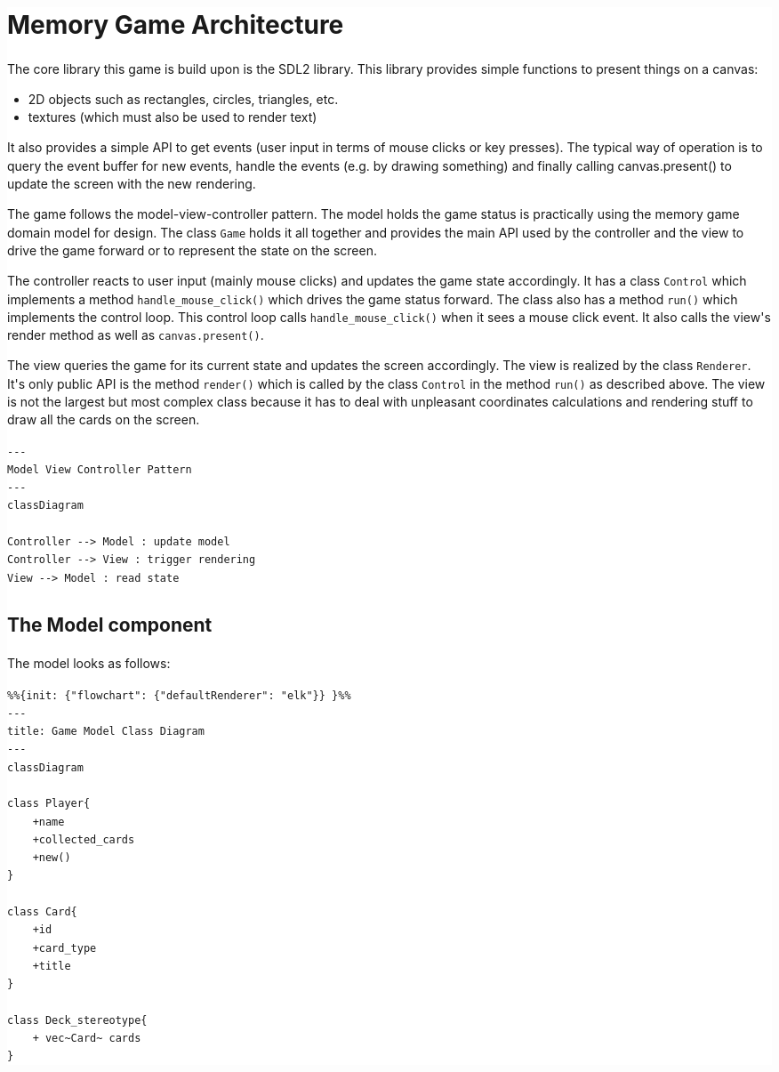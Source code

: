 # Memory Game Architecture

The core library this game is build upon is the SDL2 library. This library provides simple functions to present things on a canvas:

- 2D objects such as rectangles, circles, triangles, etc.
- textures (which must also be used to render text)

It also provides a simple API to get events (user input in terms of mouse clicks or key presses). The typical way of operation is to query the event buffer for new events, handle the events (e.g. by drawing something) and finally calling canvas.present() to update the screen with the new rendering.

The game follows the model-view-controller pattern. The model holds the game status is practically using the memory game domain model for design. The class `Game` holds it all together and provides the main API used by the controller and the view to drive the game forward or to represent the state on the screen.

The controller reacts to user input (mainly mouse clicks) and updates the game state accordingly. It has a class `Control` which implements a method `handle_mouse_click()` which drives the game status forward. The class also has a method `run()` which implements the control loop. This control loop calls `handle_mouse_click()` when it sees a mouse click event. It also calls the view's render method as well as `canvas.present()`.

The view queries the game for its current state and updates the screen accordingly. The view is realized by the class `Renderer`. It's only public API is the method `render()` which is called by the class `Control` in the method `run()` as described above. The view is not the largest but most complex class because it has to deal with unpleasant coordinates calculations and rendering stuff to draw all the cards on the screen.

```mermaid
---
Model View Controller Pattern
---
classDiagram

Controller --> Model : update model
Controller --> View : trigger rendering
View --> Model : read state
```

## The Model component

The model looks as follows:

```mermaid
%%{init: {"flowchart": {"defaultRenderer": "elk"}} }%%
---
title: Game Model Class Diagram
---
classDiagram

class Player{
    +name
    +collected_cards
    +new()
}

class Card{
    +id
    +card_type
    +title
}

class Deck_stereotype{
    + vec~Card~ cards
}
```